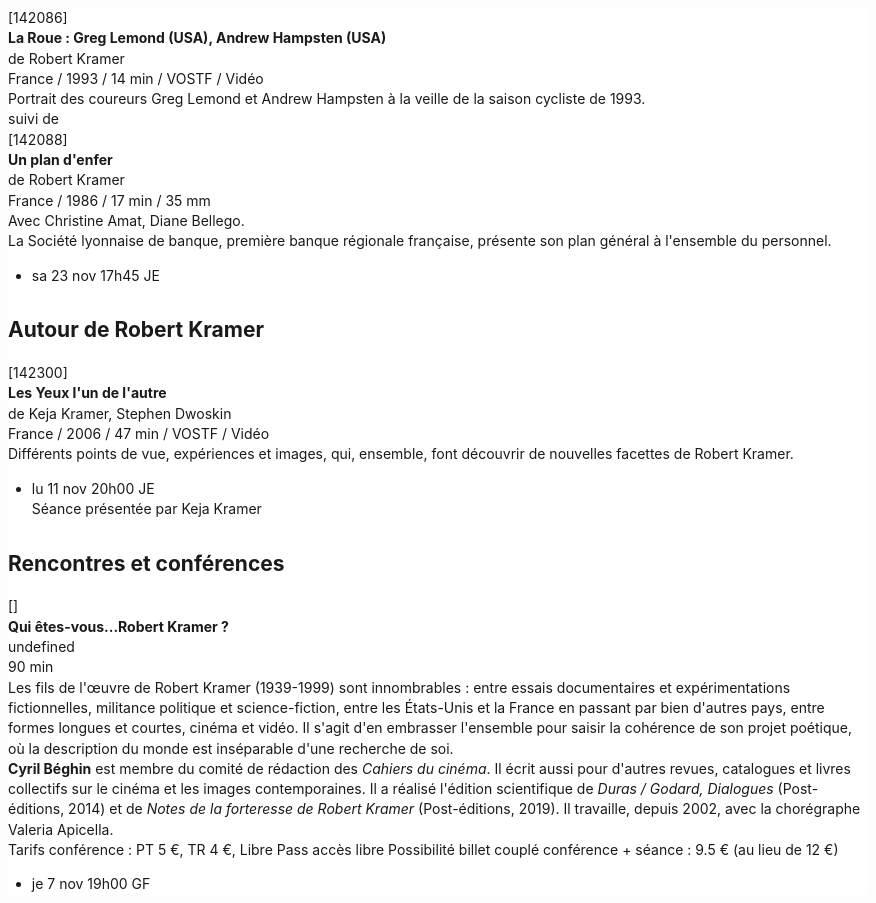 [142086]  
**La Roue : Greg Lemond (USA), Andrew Hampsten (USA)**  
de Robert Kramer  
France / 1993 / 14 min / VOSTF / Vidéo  
Portrait des coureurs Greg Lemond et Andrew Hampsten à la veille de la saison cycliste de 1993.  
suivi de  
[142088]  
**Un plan d'enfer**  
de Robert Kramer  
France / 1986 / 17 min / 35 mm  
Avec Christine Amat, Diane Bellego.  
La Société lyonnaise de banque, première banque régionale française, présente son plan général à l'ensemble du personnel.

- sa 23 nov 17h45 JE

## Autour de Robert Kramer

[142300]  
**Les Yeux l'un de l'autre**  
de Keja Kramer, Stephen Dwoskin  
France / 2006 / 47 min / VOSTF / Vidéo  
Différents points de vue, expériences et images, qui, ensemble, font découvrir de nouvelles facettes de Robert Kramer.

- lu 11 nov 20h00 JE  
Séance présentée par Keja Kramer

## Rencontres et conférences

[]  
**Qui êtes-vous...Robert Kramer ?**  
undefined  
90 min  
Les fils de l'œuvre de Robert Kramer (1939-1999) sont innombrables : entre essais documentaires et expérimentations fictionnelles, militance politique et science-fiction, entre les États-Unis et la France en passant par bien d'autres pays, entre formes longues et courtes, cinéma et vidéo. Il s'agit d'en embrasser l'ensemble pour saisir la cohérence de son projet poétique, où la description du monde est inséparable d'une recherche de soi.  
**Cyril Béghin** est membre du comité de rédaction des _Cahiers du cinéma_. Il écrit aussi pour d'autres revues, catalogues et livres collectifs sur le cinéma et les images contemporaines. Il a réalisé l'édition scientifique de _Duras / Godard, Dialogues_ (Post-éditions, 2014) et de _Notes de la forteresse de Robert Kramer_ (Post-éditions, 2019). Il travaille, depuis 2002, avec la chorégraphe Valeria Apicella.  
Tarifs conférence : PT 5 €, TR 4 €, Libre Pass accès libre Possibilité billet couplé conférence + séance : 9.5 € (au lieu de 12 €)

- je 7 nov 19h00 GF

